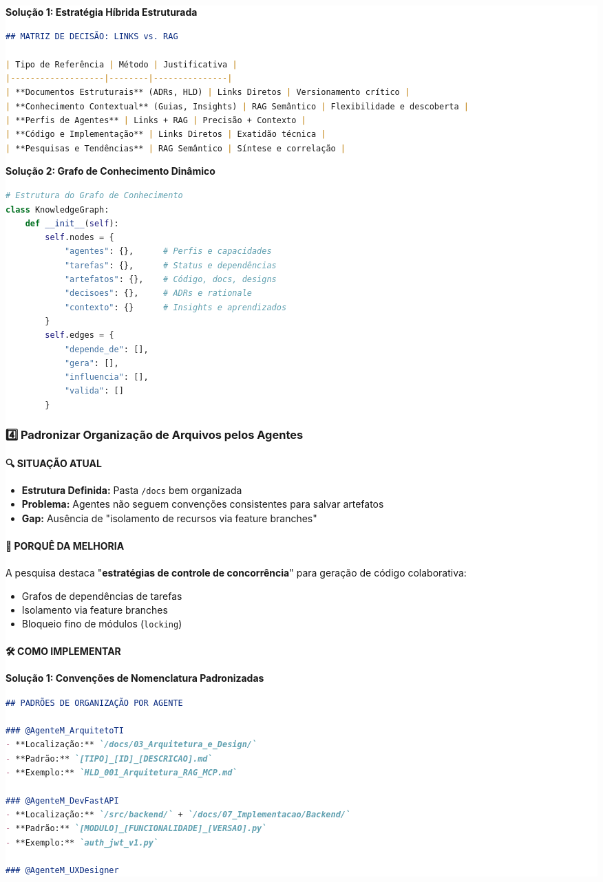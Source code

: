 **Solução 1: Estratégia Híbrida Estruturada**
```markdown
## MATRIZ DE DECISÃO: LINKS vs. RAG

| Tipo de Referência | Método | Justificativa |
|-------------------|--------|---------------|
| **Documentos Estruturais** (ADRs, HLD) | Links Diretos | Versionamento crítico |
| **Conhecimento Contextual** (Guias, Insights) | RAG Semântico | Flexibilidade e descoberta |
| **Perfis de Agentes** | Links + RAG | Precisão + Contexto |
| **Código e Implementação** | Links Diretos | Exatidão técnica |
| **Pesquisas e Tendências** | RAG Semântico | Síntese e correlação |
```

**Solução 2: Grafo de Conhecimento Dinâmico**
```python
# Estrutura do Grafo de Conhecimento
class KnowledgeGraph:
    def __init__(self):
        self.nodes = {
            "agentes": {},      # Perfis e capacidades
            "tarefas": {},      # Status e dependências
            "artefatos": {},    # Código, docs, designs
            "decisoes": {},     # ADRs e rationale
            "contexto": {}      # Insights e aprendizados
        }
        self.edges = {
            "depende_de": [],
            "gera": [],
            "influencia": [],
            "valida": []
        }
```

### 4️⃣ **Padronizar Organização de Arquivos pelos Agentes**

#### 🔍 **SITUAÇÃO ATUAL**
- **Estrutura Definida:** Pasta `/docs` bem organizada
- **Problema:** Agentes não seguem convenções consistentes para salvar artefatos
- **Gap:** Ausência de "isolamento de recursos via feature branches"

#### 🎯 **PORQUÊ DA MELHORIA**
A pesquisa destaca "**estratégias de controle de concorrência**" para geração de código colaborativa:
- Grafos de dependências de tarefas
- Isolamento via feature branches
- Bloqueio fino de módulos (`locking`)

#### 🛠️ **COMO IMPLEMENTAR**

**Solução 1: Convenções de Nomenclatura Padronizadas**
```markdown
## PADRÕES DE ORGANIZAÇÃO POR AGENTE

### @AgenteM_ArquitetoTI
- **Localização:** `/docs/03_Arquitetura_e_Design/`
- **Padrão:** `[TIPO]_[ID]_[DESCRICAO].md`
- **Exemplo:** `HLD_001_Arquitetura_RAG_MCP.md`

### @AgenteM_DevFastAPI
- **Localização:** `/src/backend/` + `/docs/07_Implementacao/Backend/`
- **Padrão:** `[MODULO]_[FUNCIONALIDADE]_[VERSAO].py`
- **Exemplo:** `auth_jwt_v1.py`

### @AgenteM_UXDesigner
```